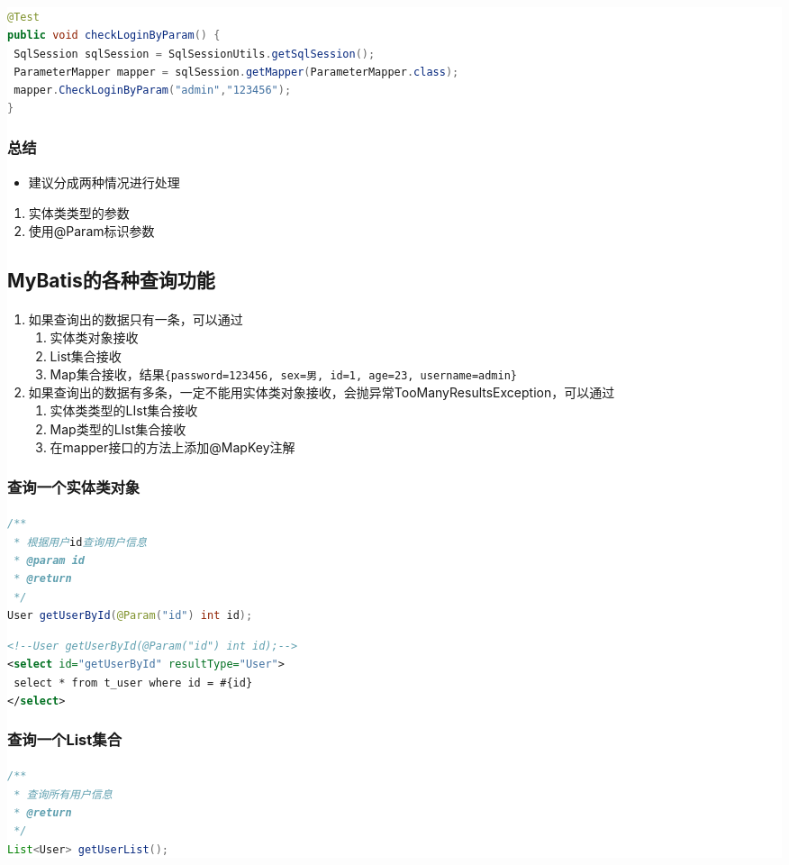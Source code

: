 ```java
@Test
public void checkLoginByParam() {
 SqlSession sqlSession = SqlSessionUtils.getSqlSession();
 ParameterMapper mapper = sqlSession.getMapper(ParameterMapper.class);
 mapper.CheckLoginByParam("admin","123456");
}
```

### 总结

- 建议分成两种情况进行处理

 1. 实体类类型的参数
 2. 使用@Param标识参数

## MyBatis的各种查询功能

1. 如果查询出的数据只有一条，可以通过
   1. 实体类对象接收
   2. List集合接收
   3. Map集合接收，结果`{password=123456, sex=男, id=1, age=23, username=admin}`
2. 如果查询出的数据有多条，一定不能用实体类对象接收，会抛异常TooManyResultsException，可以通过
   1. 实体类类型的LIst集合接收
   2. Map类型的LIst集合接收
   3. 在mapper接口的方法上添加@MapKey注解

### 查询一个实体类对象

```java
/**
 * 根据用户id查询用户信息
 * @param id
 * @return
 */
User getUserById(@Param("id") int id);
```

```xml
<!--User getUserById(@Param("id") int id);-->
<select id="getUserById" resultType="User">
 select * from t_user where id = #{id}
</select>
```

### 查询一个List集合

```java
/**
 * 查询所有用户信息
 * @return
 */
List<User> getUserList();
```
